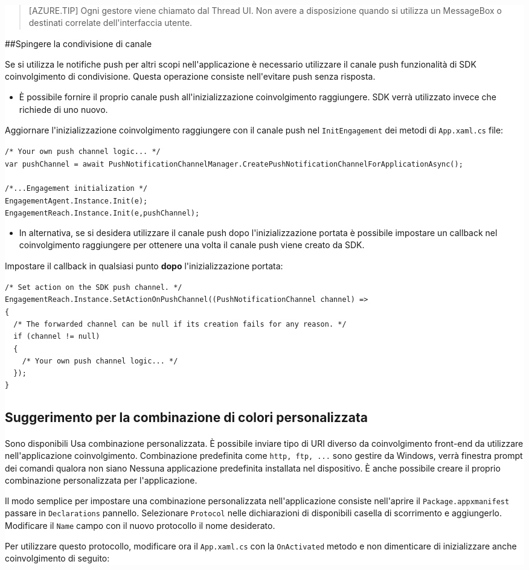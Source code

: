 > [AZURE.TIP] Ogni gestore viene chiamato dal Thread UI. Non avere a disposizione quando si utilizza un MessageBox o destinati correlate dell'interfaccia utente.

##<a id="push-channel-sharing"></a>Spingere la condivisione di canale

Se si utilizza le notifiche push per altri scopi nell'applicazione è necessario utilizzare il canale push funzionalità di SDK coinvolgimento di condivisione. Questa operazione consiste nell'evitare push senza risposta.

- È possibile fornire il proprio canale push all'inizializzazione coinvolgimento raggiungere. SDK verrà utilizzato invece che richiede di uno nuovo.

Aggiornare l'inizializzazione coinvolgimento raggiungere con il canale push nel `InitEngagement` dei metodi di `App.xaml.cs` file:
    
    /* Your own push channel logic... */
    var pushChannel = await PushNotificationChannelManager.CreatePushNotificationChannelForApplicationAsync();
    
    /*...Engagement initialization */
    EngagementAgent.Instance.Init(e);
    EngagementReach.Instance.Init(e,pushChannel);

- In alternativa, se si desidera utilizzare il canale push dopo l'inizializzazione portata è possibile impostare un callback nel coinvolgimento raggiungere per ottenere una volta il canale push viene creato da SDK.

Impostare il callback in qualsiasi punto **dopo** l'inizializzazione portata:

    /* Set action on the SDK push channel. */
    EngagementReach.Instance.SetActionOnPushChannel((PushNotificationChannel channel) => 
    {
      /* The forwarded channel can be null if its creation fails for any reason. */
      if (channel != null)
      {
        /* Your own push channel logic... */
      });
    }

## <a name="custom-scheme-tip"></a>Suggerimento per la combinazione di colori personalizzata

Sono disponibili Usa combinazione personalizzata. È possibile inviare tipo di URI diverso da coinvolgimento front-end da utilizzare nell'applicazione coinvolgimento. Combinazione predefinita come `http, ftp, ...` sono gestire da Windows, verrà finestra prompt dei comandi qualora non siano Nessuna applicazione predefinita installata nel dispositivo. È anche possibile creare il proprio combinazione personalizzata per l'applicazione.

Il modo semplice per impostare una combinazione personalizzata nell'applicazione consiste nell'aprire il `Package.appxmanifest` passare in `Declarations` pannello. Selezionare `Protocol` nelle dichiarazioni di disponibili casella di scorrimento e aggiungerlo. Modificare il `Name` campo con il nuovo protocollo il nome desiderato.

Per utilizzare questo protocollo, modificare ora il `App.xaml.cs` con la `OnActivated` metodo e non dimenticare di inizializzare anche coinvolgimento di seguito:
